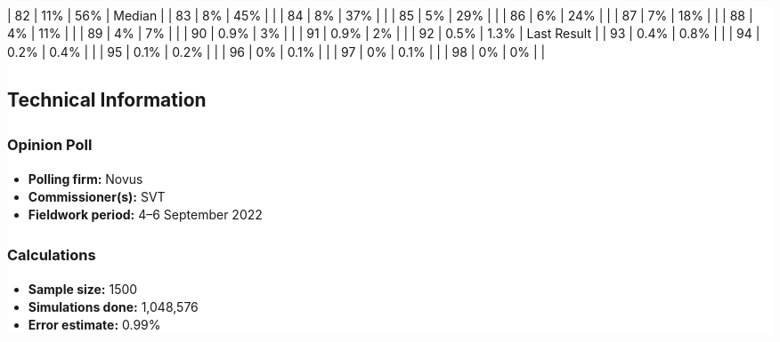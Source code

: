 | 82 | 11% | 56% | Median |
| 83 | 8% | 45% |  |
| 84 | 8% | 37% |  |
| 85 | 5% | 29% |  |
| 86 | 6% | 24% |  |
| 87 | 7% | 18% |  |
| 88 | 4% | 11% |  |
| 89 | 4% | 7% |  |
| 90 | 0.9% | 3% |  |
| 91 | 0.9% | 2% |  |
| 92 | 0.5% | 1.3% | Last Result |
| 93 | 0.4% | 0.8% |  |
| 94 | 0.2% | 0.4% |  |
| 95 | 0.1% | 0.2% |  |
| 96 | 0% | 0.1% |  |
| 97 | 0% | 0.1% |  |
| 98 | 0% | 0% |  |


## Technical Information

### Opinion Poll

+ **Polling firm:** Novus
+ **Commissioner(s):** SVT
+ **Fieldwork period:** 4–6 September 2022

### Calculations

+ **Sample size:** 1500
+ **Simulations done:** 1,048,576
+ **Error estimate:** 0.99%

